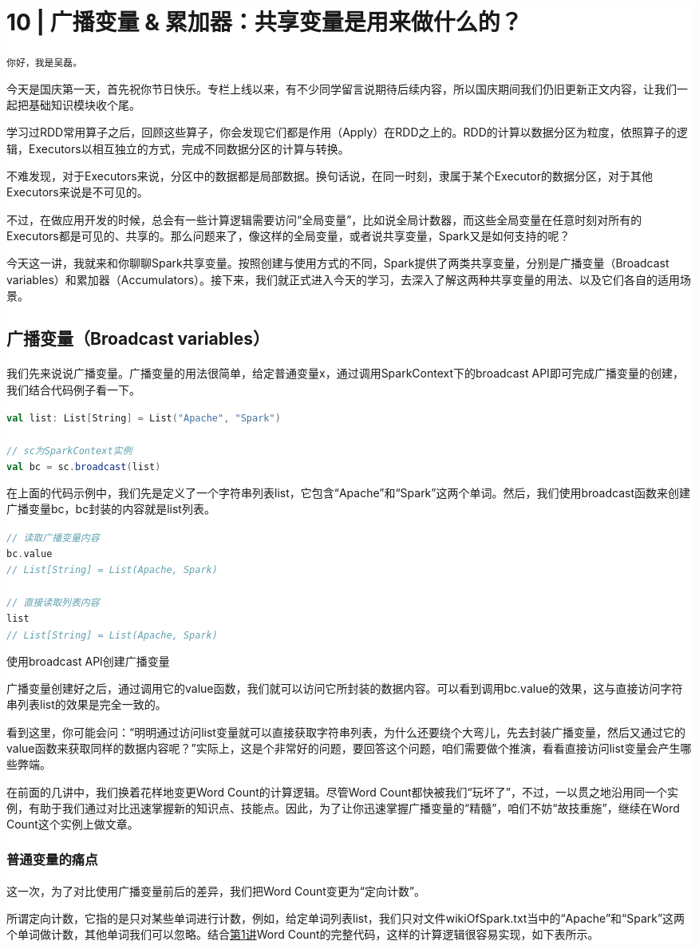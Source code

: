 # 10 | 广播变量 & 累加器：共享变量是用来做什么的？

    你好，我是吴磊。

今天是国庆第一天，首先祝你节日快乐。专栏上线以来，有不少同学留言说期待后续内容，所以国庆期间我们仍旧更新正文内容，让我们一起把基础知识模块收个尾。

学习过RDD常用算子之后，回顾这些算子，你会发现它们都是作用（Apply）在RDD之上的。RDD的计算以数据分区为粒度，依照算子的逻辑，Executors以相互独立的方式，完成不同数据分区的计算与转换。

不难发现，对于Executors来说，分区中的数据都是局部数据。换句话说，在同一时刻，隶属于某个Executor的数据分区，对于其他Executors来说是不可见的。

不过，在做应用开发的时候，总会有一些计算逻辑需要访问“全局变量”，比如说全局计数器，而这些全局变量在任意时刻对所有的Executors都是可见的、共享的。那么问题来了，像这样的全局变量，或者说共享变量，Spark又是如何支持的呢？

今天这一讲，我就来和你聊聊Spark共享变量。按照创建与使用方式的不同，Spark提供了两类共享变量，分别是广播变量（Broadcast variables）和累加器（Accumulators）。接下来，我们就正式进入今天的学习，去深入了解这两种共享变量的用法、以及它们各自的适用场景。

## 广播变量（Broadcast variables）

我们先来说说广播变量。广播变量的用法很简单，给定普通变量x，通过调用SparkContext下的broadcast API即可完成广播变量的创建，我们结合代码例子看一下。

```scala
val list: List[String] = List("Apache", "Spark")
 
// sc为SparkContext实例
val bc = sc.broadcast(list)

```

在上面的代码示例中，我们先是定义了一个字符串列表list，它包含“Apache”和“Spark”这两个单词。然后，我们使用broadcast函数来创建广播变量bc，bc封装的内容就是list列表。

```scala
// 读取广播变量内容
bc.value
// List[String] = List(Apache, Spark)
 
// 直接读取列表内容
list
// List[String] = List(Apache, Spark)

```

使用broadcast API创建广播变量

广播变量创建好之后，通过调用它的value函数，我们就可以访问它所封装的数据内容。可以看到调用bc.value的效果，这与直接访问字符串列表list的效果是完全一致的。

看到这里，你可能会问：“明明通过访问list变量就可以直接获取字符串列表，为什么还要绕个大弯儿，先去封装广播变量，然后又通过它的value函数来获取同样的数据内容呢？”实际上，这是个非常好的问题，要回答这个问题，咱们需要做个推演，看看直接访问list变量会产生哪些弊端。

在前面的几讲中，我们换着花样地变更Word Count的计算逻辑。尽管Word Count都快被我们“玩坏了”，不过，一以贯之地沿用同一个实例，有助于我们通过对比迅速掌握新的知识点、技能点。因此，为了让你迅速掌握广播变量的“精髓”，咱们不妨“故技重施”，继续在Word Count这个实例上做文章。

### 普通变量的痛点

这一次，为了对比使用广播变量前后的差异，我们把Word Count变更为“定向计数”。

所谓定向计数，它指的是只对某些单词进行计数，例如，给定单词列表list，我们只对文件wikiOfSpark.txt当中的“Apache”和“Spark”这两个单词做计数，其他单词我们可以忽略。结合[第1讲](https://time.geekbang.org/column/article/415209)Word Count的完整代码，这样的计算逻辑很容易实现，如下表所示。
